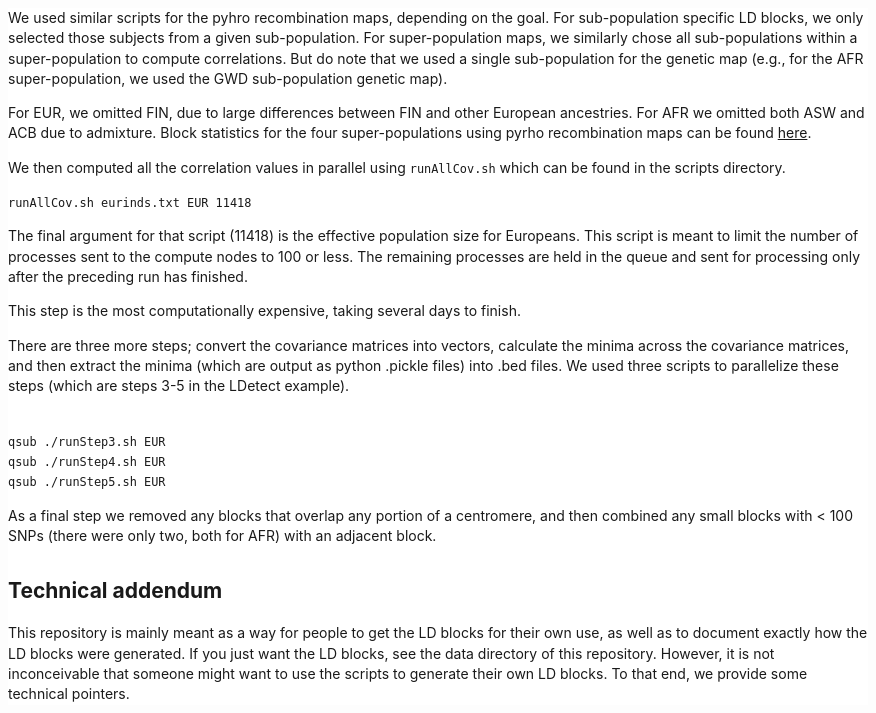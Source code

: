 We used similar scripts for the pyhro recombination maps, depending on
the goal. For sub-population specific LD blocks, we only selected
those subjects from a given sub-population. For super-population maps,
we similarly chose all sub-populations within a super-population to
compute correlations. But do note that we used a single sub-population
for the genetic map (e.g., for the AFR super-population, we used the
GWD sub-population genetic map).

For EUR, we omitted FIN, due to large differences between FIN and
other European ancestries. For AFR we omitted both ASW and ACB due to
admixture. Block statistics for the four super-populations using pyrho
recombination maps can be found
[here](https://htmlpreview.github.io/?https://github.com/jmacdon/LDblocks_GRCh38/blob/master/data/popTables.html).

We then computed all the correlation values in parallel using
`runAllCov.sh` which can be found in the scripts directory.

```sh
runAllCov.sh eurinds.txt EUR 11418
```

The final argument for that script (11418) is the effective population
size for Europeans. This script is meant to limit the number of
processes sent to the compute nodes to 100 or less. The remaining
processes are held in the queue and sent for processing only after the
preceding run has finished. 

This step is the most computationally expensive, taking several days
to finish.

There are three more steps; convert the covariance matrices into
vectors, calculate the minima across the covariance matrices, and then
extract the minima (which are output as python .pickle files) into .bed
files. We used three scripts to parallelize these steps (which are
steps 3-5 in the LDetect example).

```sh

qsub ./runStep3.sh EUR
qsub ./runStep4.sh EUR
qsub ./runStep5.sh EUR

``` 
As a final step we removed any blocks that overlap any portion of a
centromere, and then combined any small blocks with < 100 SNPs (there
were only two, both for AFR) with an adjacent block.

## Technical addendum <a name=ughbro/>

This repository is mainly meant as a way for people to get the LD
blocks for their own use, as well as to document exactly how the LD
blocks were generated. If you just want the LD blocks, see the data
directory of this repository. However, it is not inconceivable that
someone might want to use the scripts to generate their own LD
blocks. To that end, we provide some technical pointers.

